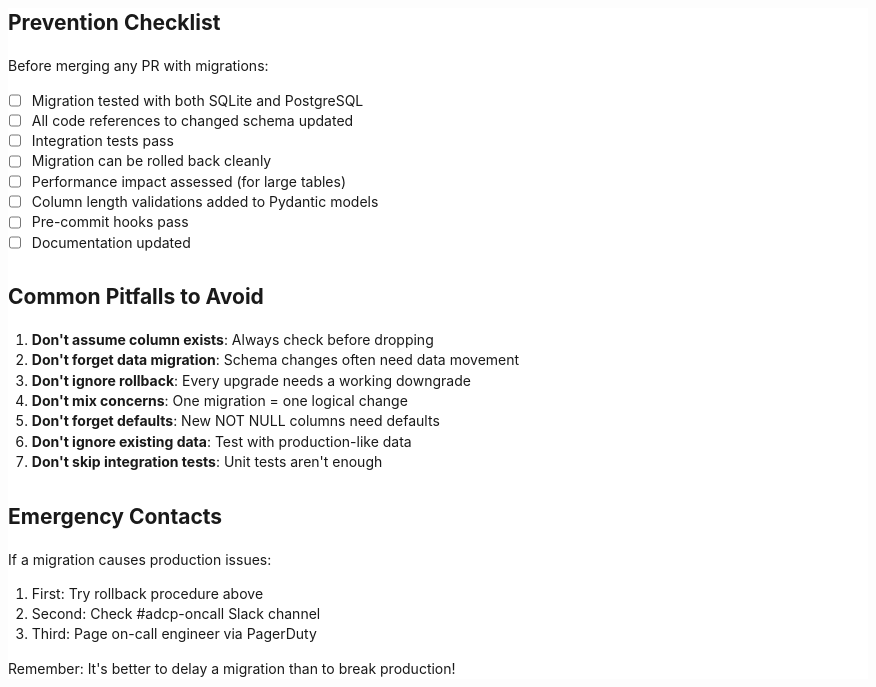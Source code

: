 ## Prevention Checklist

Before merging any PR with migrations:

- [ ] Migration tested with both SQLite and PostgreSQL
- [ ] All code references to changed schema updated
- [ ] Integration tests pass
- [ ] Migration can be rolled back cleanly
- [ ] Performance impact assessed (for large tables)
- [ ] Column length validations added to Pydantic models
- [ ] Pre-commit hooks pass
- [ ] Documentation updated

## Common Pitfalls to Avoid

1. **Don't assume column exists**: Always check before dropping
2. **Don't forget data migration**: Schema changes often need data movement
3. **Don't ignore rollback**: Every upgrade needs a working downgrade
4. **Don't mix concerns**: One migration = one logical change
5. **Don't forget defaults**: New NOT NULL columns need defaults
6. **Don't ignore existing data**: Test with production-like data
7. **Don't skip integration tests**: Unit tests aren't enough

## Emergency Contacts

If a migration causes production issues:

1. First: Try rollback procedure above
2. Second: Check #adcp-oncall Slack channel
3. Third: Page on-call engineer via PagerDuty

Remember: It's better to delay a migration than to break production!